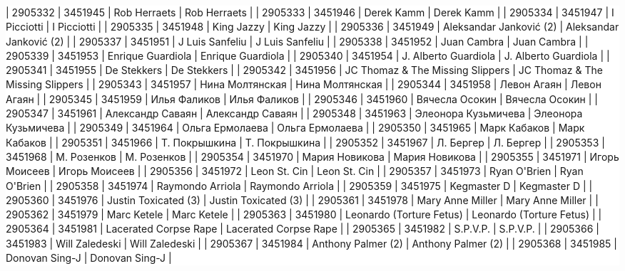 | 2905332 | 3451945 | Rob Herraets | Rob Herraets |
| 2905333 | 3451946 | Derek Kamm | Derek Kamm |
| 2905334 | 3451947 | I Picciotti | I Picciotti |
| 2905335 | 3451948 | King Jazzy | King Jazzy |
| 2905336 | 3451949 | Aleksandar Janković (2) | Aleksandar Janković (2) |
| 2905337 | 3451951 | J Luis Sanfeliu | J Luis Sanfeliu |
| 2905338 | 3451952 | Juan Cambra | Juan Cambra |
| 2905339 | 3451953 | Enrique Guardiola | Enrique Guardiola |
| 2905340 | 3451954 | J. Alberto Guardiola | J. Alberto Guardiola |
| 2905341 | 3451955 | De Stekkers | De Stekkers |
| 2905342 | 3451956 | JC Thomaz & The Missing Slippers | JC Thomaz & The Missing Slippers |
| 2905343 | 3451957 | Нина Молтянская | Нина Молтянская |
| 2905344 | 3451958 | Левон Агаян | Левон Агаян |
| 2905345 | 3451959 | Илья Фаликов | Илья Фаликов |
| 2905346 | 3451960 | Вячесла Осокин | Вячесла Осокин |
| 2905347 | 3451961 | Александр Саваян | Александр Саваян |
| 2905348 | 3451963 | Элеонора Кузьмичева | Элеонора Кузьмичева |
| 2905349 | 3451964 | Ольга Ермолаева | Ольга Ермолаева |
| 2905350 | 3451965 | Марк Кабаков | Марк Кабаков |
| 2905351 | 3451966 | Т. Покрышкина | Т. Покрышкина |
| 2905352 | 3451967 | Л. Бергер | Л. Бергер |
| 2905353 | 3451968 | М. Розенков | М. Розенков |
| 2905354 | 3451970 | Мария Новикова | Мария Новикова |
| 2905355 | 3451971 | Игорь Моисеев | Игорь Моисеев |
| 2905356 | 3451972 | Leon St. Cin | Leon St. Cin |
| 2905357 | 3451973 | Ryan O'Brien | Ryan O'Brien |
| 2905358 | 3451974 | Raymondo Arriola | Raymondo Arriola |
| 2905359 | 3451975 | Kegmaster D | Kegmaster D |
| 2905360 | 3451976 | Justin Toxicated (3) | Justin Toxicated (3) |
| 2905361 | 3451978 | Mary Anne Miller | Mary Anne Miller |
| 2905362 | 3451979 | Marc Ketele | Marc Ketele |
| 2905363 | 3451980 | Leonardo (Torture Fetus) | Leonardo (Torture Fetus) |
| 2905364 | 3451981 | Lacerated Corpse Rape | Lacerated Corpse Rape |
| 2905365 | 3451982 | S.P.V.P. | S.P.V.P. |
| 2905366 | 3451983 | Will Zaledeski | Will Zaledeski |
| 2905367 | 3451984 | Anthony Palmer (2) | Anthony Palmer (2) |
| 2905368 | 3451985 | Donovan Sing-J | Donovan Sing-J |